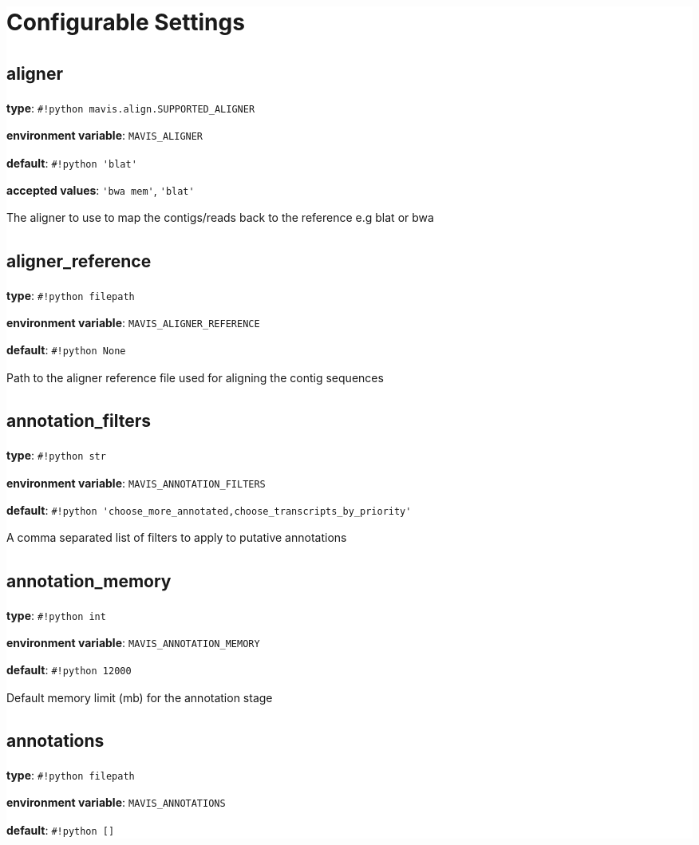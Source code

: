 

# Configurable Settings
## aligner

**type**: `#!python mavis.align.SUPPORTED_ALIGNER`

**environment variable**: `MAVIS_ALIGNER`

**default**: `#!python 'blat'`

**accepted values**: `'bwa mem'`, `'blat'`


The aligner to use to map the contigs/reads back to the reference e.g blat or bwa
    

## aligner_reference

**type**: `#!python filepath`

**environment variable**: `MAVIS_ALIGNER_REFERENCE`

**default**: `#!python None`

Path to the aligner reference file used for aligning the contig sequences
    

## annotation_filters

**type**: `#!python str`

**environment variable**: `MAVIS_ANNOTATION_FILTERS`

**default**: `#!python 'choose_more_annotated,choose_transcripts_by_priority'`

A comma separated list of filters to apply to putative annotations
    

## annotation_memory

**type**: `#!python int`

**environment variable**: `MAVIS_ANNOTATION_MEMORY`

**default**: `#!python 12000`

Default memory limit (mb) for the annotation stage
    

## annotations

**type**: `#!python filepath`

**environment variable**: `MAVIS_ANNOTATIONS`

**default**: `#!python []`
